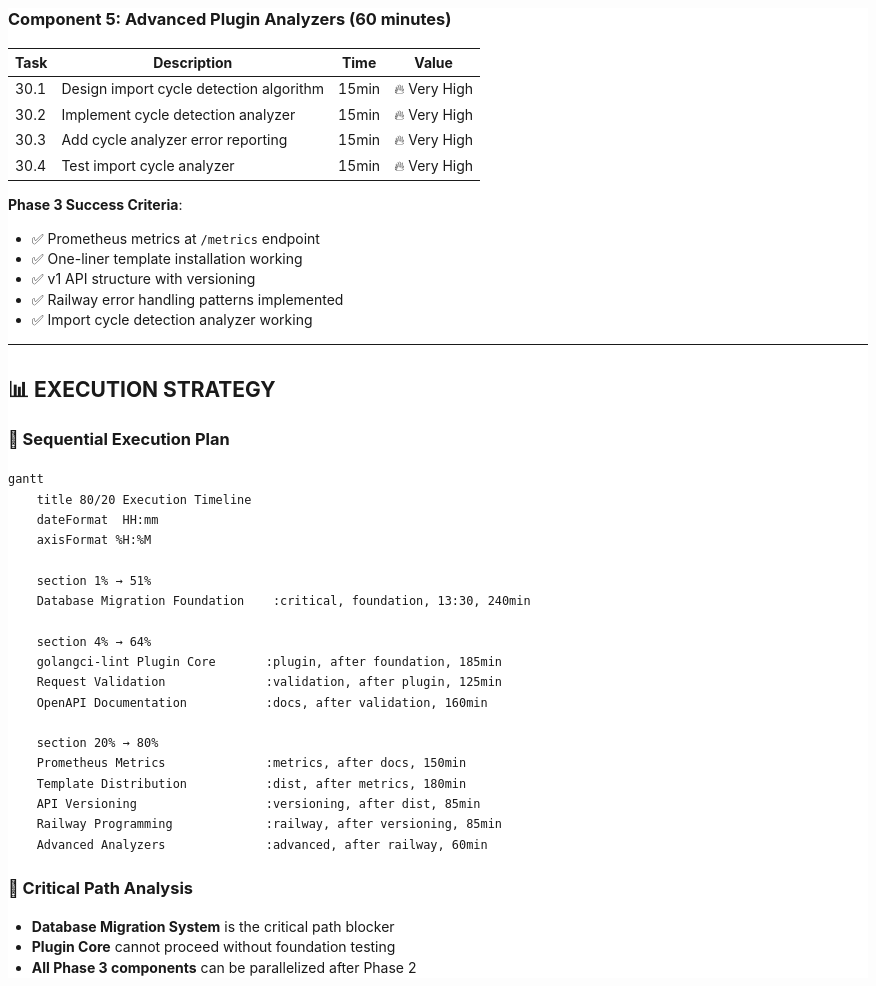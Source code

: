 ### **Component 5: Advanced Plugin Analyzers (60 minutes)**

| Task | Description | Time | Value |
|------|-------------|------|-------|
| 30.1 | Design import cycle detection algorithm | 15min | 🔥 Very High |
| 30.2 | Implement cycle detection analyzer | 15min | 🔥 Very High |
| 30.3 | Add cycle analyzer error reporting | 15min | 🔥 Very High |
| 30.4 | Test import cycle analyzer | 15min | 🔥 Very High |

**Phase 3 Success Criteria**:
- ✅ Prometheus metrics at `/metrics` endpoint
- ✅ One-liner template installation working
- ✅ v1 API structure with versioning  
- ✅ Railway error handling patterns implemented
- ✅ Import cycle detection analyzer working

---

## 📊 **EXECUTION STRATEGY**

### **🎯 Sequential Execution Plan**
```mermaid
gantt
    title 80/20 Execution Timeline
    dateFormat  HH:mm
    axisFormat %H:%M
    
    section 1% → 51%
    Database Migration Foundation    :critical, foundation, 13:30, 240min
    
    section 4% → 64%  
    golangci-lint Plugin Core       :plugin, after foundation, 185min
    Request Validation              :validation, after plugin, 125min
    OpenAPI Documentation           :docs, after validation, 160min
    
    section 20% → 80%
    Prometheus Metrics              :metrics, after docs, 150min
    Template Distribution           :dist, after metrics, 180min
    API Versioning                  :versioning, after dist, 85min
    Railway Programming             :railway, after versioning, 85min
    Advanced Analyzers              :advanced, after railway, 60min
```

### **🚨 Critical Path Analysis**
- **Database Migration System** is the critical path blocker
- **Plugin Core** cannot proceed without foundation testing
- **All Phase 3 components** can be parallelized after Phase 2
